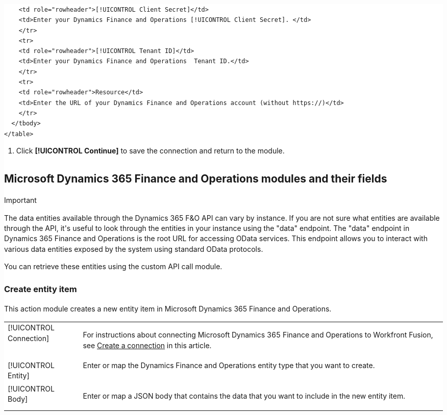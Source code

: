         <td role="rowheader">[!UICONTROL Client Secret]</td>
        <td>Enter your Dynamics Finance and Operations [!UICONTROL Client Secret]. </td>
        </tr>
        <tr>
        <td role="rowheader">[!UICONTROL Tenant ID]</td>
        <td>Enter your Dynamics Finance and Operations  Tenant ID.</td>
        </tr>
        <tr>
        <td role="rowheader">Resource</td>
        <td>Enter the URL of your Dynamics Finance and Operations account (without https://)</td>
        </tr>
      </tbody>
    </table>
    
1. Click **[!UICONTROL Continue]** to save the connection and return to the module.
    


## Microsoft Dynamics 365 Finance and Operations modules and their fields

>[!IMPORTANT]
>
>The data entities available through the Dynamics 365 F&O API can vary by instance. If you are not sure what entities are available through the API, it's useful to look through the entities in your instance using the "data" endpoint. The "data" endpoint in Dynamics 365 Finance and Operations is the root URL for accessing OData services. This endpoint allows you to interact with various data entities exposed by the system using standard OData protocols.
>
>You can retrieve these entities using the custom API call module.
>
> 



### Create entity item

This action module creates a new entity item in Microsoft Dynamics 365 Finance and Operations.

<table style="table-layout:auto">
 <col> 
 <col> 
 <tbody> 
  <tr> 
    <td>[!UICONTROL Connection]</td>
    <td> <p>For instructions about connecting Microsoft Dynamics 365 Finance and Operations to Workfront Fusion, see <a href="#create-a-connection" class="MCXref xref">Create a connection</a> in this article.</p> </td> 
  </tr> 
  <tr> 
    <td>[!UICONTROL Entity]</td>
     <td>Enter or map the Dynamics Finance and Operations entity type that you want to create.</td> 
  </tr> 
  <tr> 
    <td>[!UICONTROL Body]</td>
     <td> <p>Enter or map a JSON body that contains the data that you want to include in the new entity item.</p> </td> 
  </tr> 
 </tbody> 
</table>
